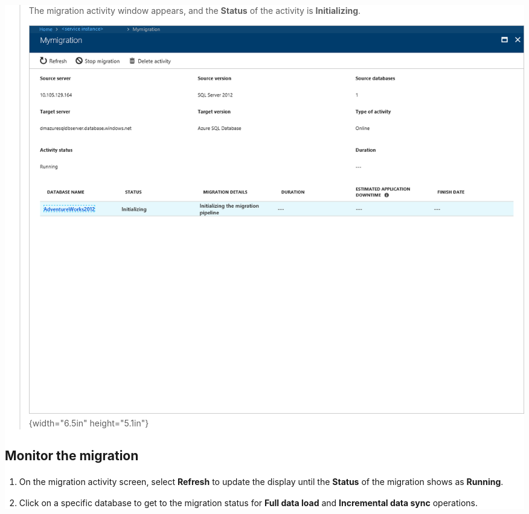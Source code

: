 > The migration activity window appears, and the **Status** of the
> activity is **Initializing**.
>
> ![Activity Status - initializing](.//media/image23.png){width="6.5in"
> height="5.1in"}

Monitor the migration
---------------------

1.  On the migration activity screen, select **Refresh** to update the
    display until the **Status** of the migration shows as **Running**.

2.  Click on a specific database to get to the migration status
    for **Full data load** and **Incremental data sync** operations.

